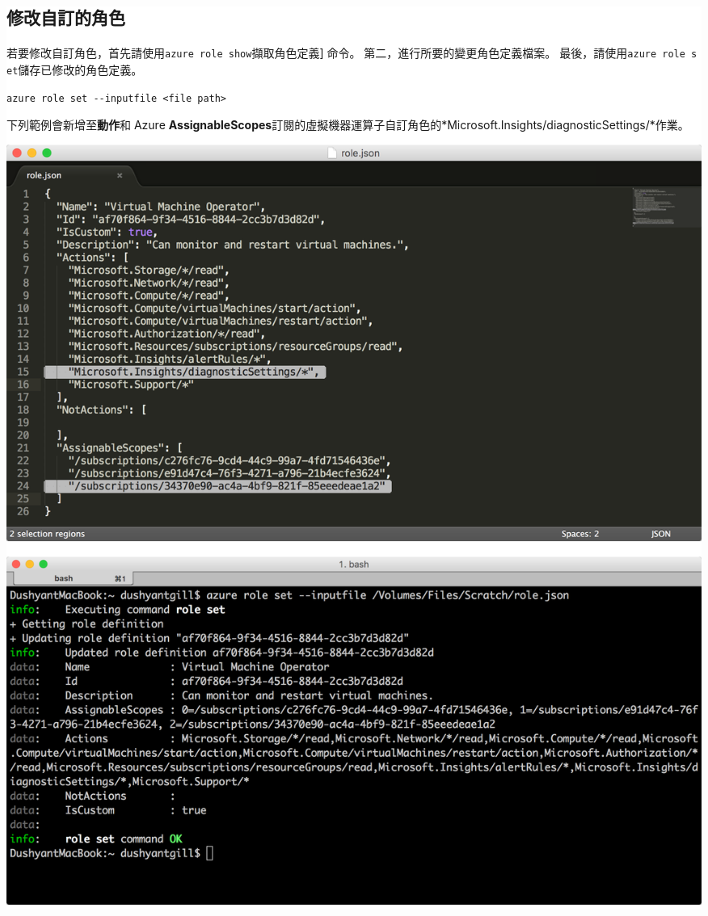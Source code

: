 ## <a name="modify-a-custom-role"></a>修改自訂的角色

若要修改自訂角色，首先請使用`azure role show`擷取角色定義] 命令。 第二，進行所要的變更角色定義檔案。 最後，請使用`azure role set`儲存已修改的角色定義。

    azure role set --inputfile <file path>

下列範例會新增至**動作**和 Azure **AssignableScopes**訂閱的虛擬機器運算子自訂角色的*Microsoft.Insights/diagnosticSettings/*作業。

![JSON-修改自訂角色定義的螢幕擷取畫面](./media/role-based-access-control-manage-access-azure-cli/3-azure-role-set-1.png)

![RBAC Azure 命令列 azure 角色集-螢幕擷取畫面](./media/role-based-access-control-manage-access-azure-cli/3-azure-role-set2.png)
